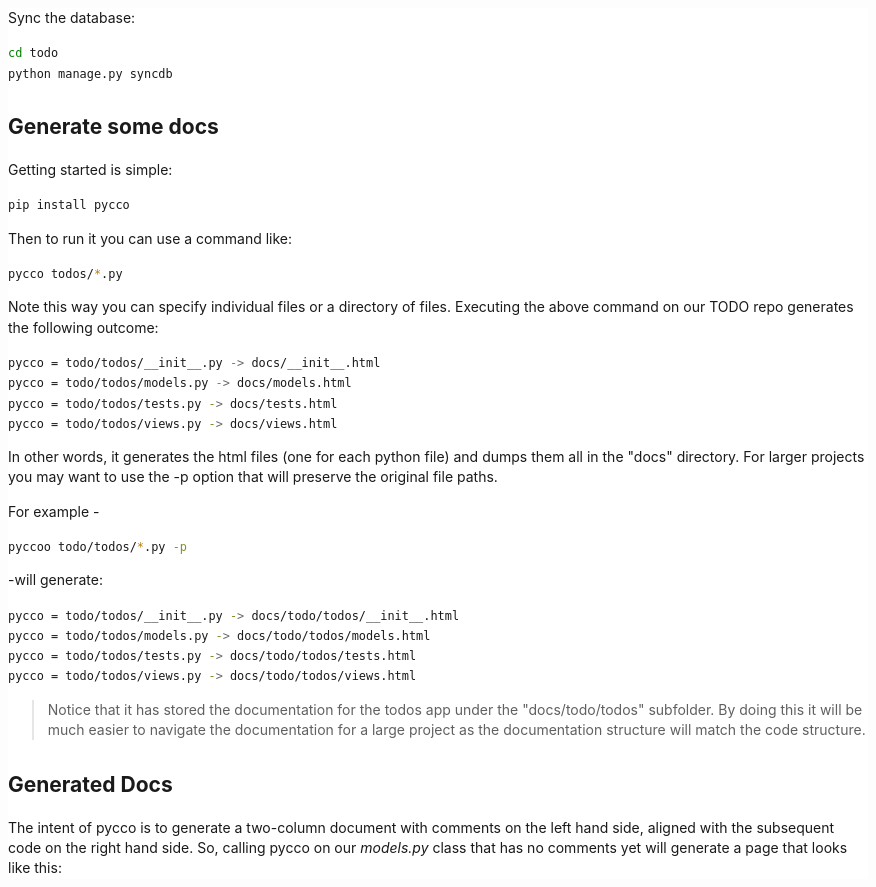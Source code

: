 Sync the database:

```sh
cd todo
python manage.py syncdb
```

## Generate some docs

Getting started is simple:

```sh
pip install pycco
```

Then to run it you can use a command like:

```sh
pycco todos/*.py
```

Note this way you can specify individual files or a directory of files.  Executing the above command on our TODO repo generates the following outcome:

```sh
pycco = todo/todos/__init__.py -> docs/__init__.html
pycco = todo/todos/models.py -> docs/models.html
pycco = todo/todos/tests.py -> docs/tests.html
pycco = todo/todos/views.py -> docs/views.html
```

In other words, it generates the html files (one for each python file) and dumps them all in the "docs" directory.  For larger projects you may want to use the -p option that will preserve the original file paths.

For example -

```sh
pyccoo todo/todos/*.py -p
```

-will generate:

```sh
pycco = todo/todos/__init__.py -> docs/todo/todos/__init__.html
pycco = todo/todos/models.py -> docs/todo/todos/models.html
pycco = todo/todos/tests.py -> docs/todo/todos/tests.html
pycco = todo/todos/views.py -> docs/todo/todos/views.html
```

> Notice that it has stored the documentation for the todos app under the "docs/todo/todos" subfolder.  By doing this it will be much easier to navigate the documentation for a large project as the documentation structure will match the code structure.

## Generated Docs

The intent of pycco is to generate a two-column document with comments on the left hand side, aligned with the subsequent code on the right hand side. So, calling pycco on our *models.py* class that has no comments yet will generate a page that looks like this:
